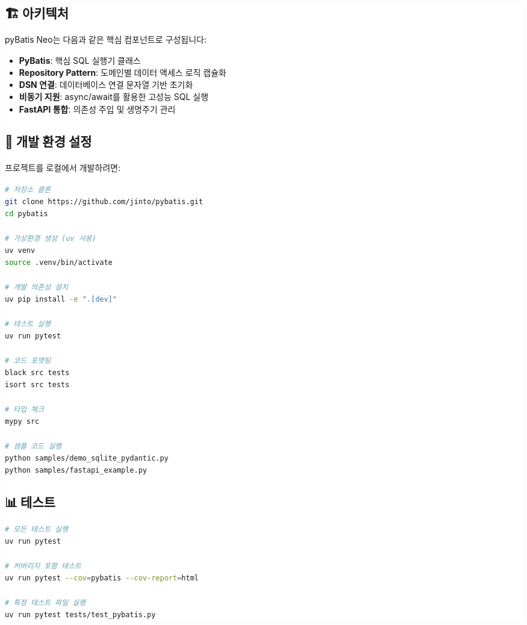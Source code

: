 ## 🏗️ 아키텍처

pyBatis Neo는 다음과 같은 핵심 컴포넌트로 구성됩니다:

- **PyBatis**: 핵심 SQL 실행기 클래스
- **Repository Pattern**: 도메인별 데이터 액세스 로직 캡슐화
- **DSN 연결**: 데이터베이스 연결 문자열 기반 초기화
- **비동기 지원**: async/await를 활용한 고성능 SQL 실행
- **FastAPI 통합**: 의존성 주입 및 생명주기 관리

## 🧪 개발 환경 설정

프로젝트를 로컬에서 개발하려면:

```bash
# 저장소 클론
git clone https://github.com/jinto/pybatis.git
cd pybatis

# 가상환경 생성 (uv 사용)
uv venv
source .venv/bin/activate

# 개발 의존성 설치
uv pip install -e ".[dev]"

# 테스트 실행
uv run pytest

# 코드 포맷팅
black src tests
isort src tests

# 타입 체크
mypy src

# 샘플 코드 실행
python samples/demo_sqlite_pydantic.py
python samples/fastapi_example.py
```

## 📊 테스트

```bash
# 모든 테스트 실행
uv run pytest

# 커버리지 포함 테스트
uv run pytest --cov=pybatis --cov-report=html

# 특정 테스트 파일 실행
uv run pytest tests/test_pybatis.py
```
